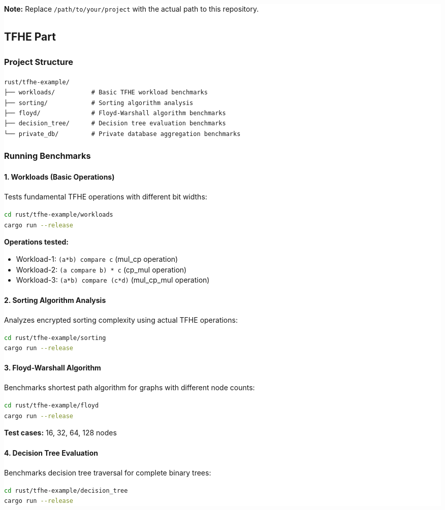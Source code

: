 **Note:** Replace `/path/to/your/project` with the actual path to this repository.

## TFHE Part

### Project Structure

```
rust/tfhe-example/
├── workloads/          # Basic TFHE workload benchmarks
├── sorting/            # Sorting algorithm analysis
├── floyd/              # Floyd-Warshall algorithm benchmarks
├── decision_tree/      # Decision tree evaluation benchmarks
└── private_db/         # Private database aggregation benchmarks
```

### Running Benchmarks

#### 1. Workloads (Basic Operations)

Tests fundamental TFHE operations with different bit widths:

```bash
cd rust/tfhe-example/workloads
cargo run --release
```

**Operations tested:**
- Workload-1: `(a*b) compare c` (mul_cp operation)
- Workload-2: `(a compare b) * c` (cp_mul operation)  
- Workload-3: `(a*b) compare (c*d)` (mul_cp_mul operation)

#### 2. Sorting Algorithm Analysis

Analyzes encrypted sorting complexity using actual TFHE operations:

```bash
cd rust/tfhe-example/sorting
cargo run --release
```

#### 3. Floyd-Warshall Algorithm

Benchmarks shortest path algorithm for graphs with different node counts:

```bash
cd rust/tfhe-example/floyd
cargo run --release
```

**Test cases:** 16, 32, 64, 128 nodes

#### 4. Decision Tree Evaluation

Benchmarks decision tree traversal for complete binary trees:

```bash
cd rust/tfhe-example/decision_tree
cargo run --release
```
